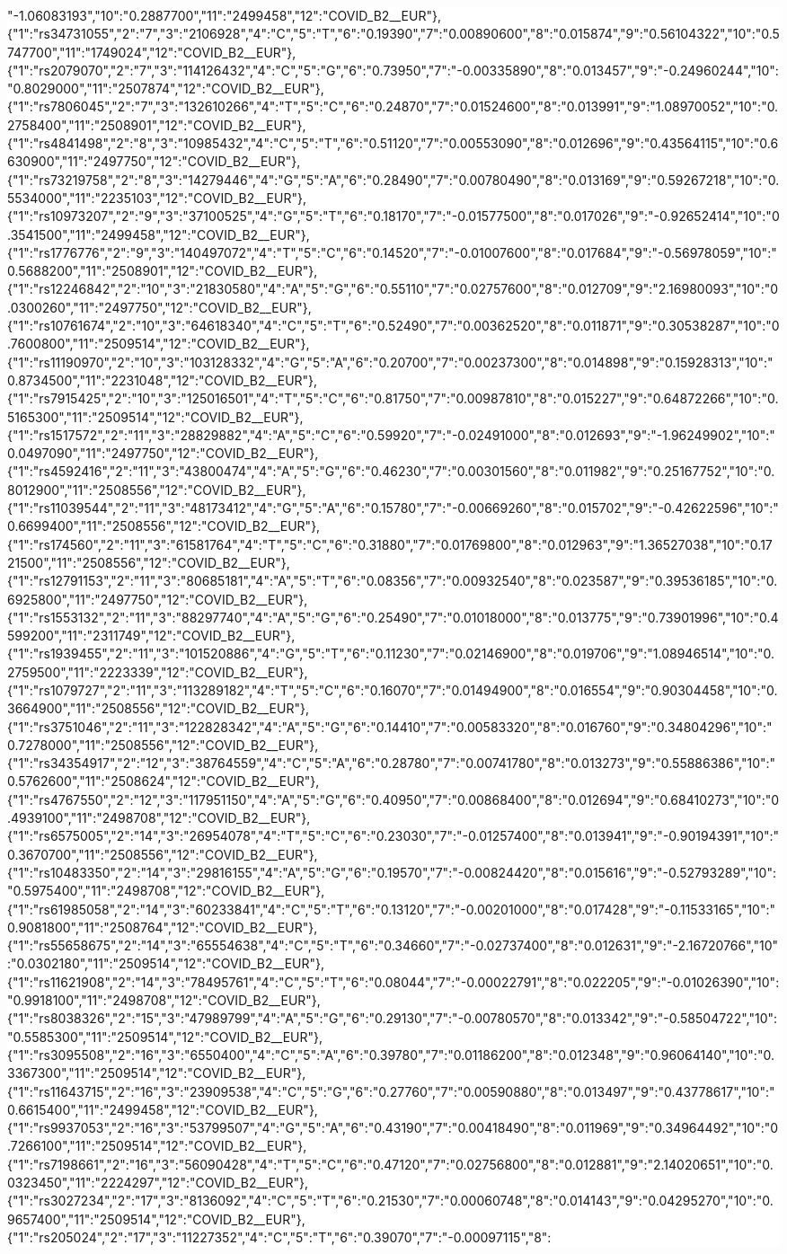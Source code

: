 "-1.06083193","10":"0.2887700","11":"2499458","12":"COVID_B2__EUR"},{"1":"rs34731055","2":"7","3":"2106928","4":"C","5":"T","6":"0.19390","7":"0.00890600","8":"0.015874","9":"0.56104322","10":"0.5747700","11":"1749024","12":"COVID_B2__EUR"},{"1":"rs2079070","2":"7","3":"114126432","4":"C","5":"G","6":"0.73950","7":"-0.00335890","8":"0.013457","9":"-0.24960244","10":"0.8029000","11":"2507874","12":"COVID_B2__EUR"},{"1":"rs7806045","2":"7","3":"132610266","4":"T","5":"C","6":"0.24870","7":"0.01524600","8":"0.013991","9":"1.08970052","10":"0.2758400","11":"2508901","12":"COVID_B2__EUR"},{"1":"rs4841498","2":"8","3":"10985432","4":"C","5":"T","6":"0.51120","7":"0.00553090","8":"0.012696","9":"0.43564115","10":"0.6630900","11":"2497750","12":"COVID_B2__EUR"},{"1":"rs73219758","2":"8","3":"14279446","4":"G","5":"A","6":"0.28490","7":"0.00780490","8":"0.013169","9":"0.59267218","10":"0.5534000","11":"2235103","12":"COVID_B2__EUR"},{"1":"rs10973207","2":"9","3":"37100525","4":"G","5":"T","6":"0.18170","7":"-0.01577500","8":"0.017026","9":"-0.92652414","10":"0.3541500","11":"2499458","12":"COVID_B2__EUR"},{"1":"rs1776776","2":"9","3":"140497072","4":"T","5":"C","6":"0.14520","7":"-0.01007600","8":"0.017684","9":"-0.56978059","10":"0.5688200","11":"2508901","12":"COVID_B2__EUR"},{"1":"rs12246842","2":"10","3":"21830580","4":"A","5":"G","6":"0.55110","7":"0.02757600","8":"0.012709","9":"2.16980093","10":"0.0300260","11":"2497750","12":"COVID_B2__EUR"},{"1":"rs10761674","2":"10","3":"64618340","4":"C","5":"T","6":"0.52490","7":"0.00362520","8":"0.011871","9":"0.30538287","10":"0.7600800","11":"2509514","12":"COVID_B2__EUR"},{"1":"rs11190970","2":"10","3":"103128332","4":"G","5":"A","6":"0.20700","7":"0.00237300","8":"0.014898","9":"0.15928313","10":"0.8734500","11":"2231048","12":"COVID_B2__EUR"},{"1":"rs7915425","2":"10","3":"125016501","4":"T","5":"C","6":"0.81750","7":"0.00987810","8":"0.015227","9":"0.64872266","10":"0.5165300","11":"2509514","12":"COVID_B2__EUR"},{"1":"rs1517572","2":"11","3":"28829882","4":"A","5":"C","6":"0.59920","7":"-0.02491000","8":"0.012693","9":"-1.96249902","10":"0.0497090","11":"2497750","12":"COVID_B2__EUR"},{"1":"rs4592416","2":"11","3":"43800474","4":"A","5":"G","6":"0.46230","7":"0.00301560","8":"0.011982","9":"0.25167752","10":"0.8012900","11":"2508556","12":"COVID_B2__EUR"},{"1":"rs11039544","2":"11","3":"48173412","4":"G","5":"A","6":"0.15780","7":"-0.00669260","8":"0.015702","9":"-0.42622596","10":"0.6699400","11":"2508556","12":"COVID_B2__EUR"},{"1":"rs174560","2":"11","3":"61581764","4":"T","5":"C","6":"0.31880","7":"0.01769800","8":"0.012963","9":"1.36527038","10":"0.1721500","11":"2508556","12":"COVID_B2__EUR"},{"1":"rs12791153","2":"11","3":"80685181","4":"A","5":"T","6":"0.08356","7":"0.00932540","8":"0.023587","9":"0.39536185","10":"0.6925800","11":"2497750","12":"COVID_B2__EUR"},{"1":"rs1553132","2":"11","3":"88297740","4":"A","5":"G","6":"0.25490","7":"0.01018000","8":"0.013775","9":"0.73901996","10":"0.4599200","11":"2311749","12":"COVID_B2__EUR"},{"1":"rs1939455","2":"11","3":"101520886","4":"G","5":"T","6":"0.11230","7":"0.02146900","8":"0.019706","9":"1.08946514","10":"0.2759500","11":"2223339","12":"COVID_B2__EUR"},{"1":"rs1079727","2":"11","3":"113289182","4":"T","5":"C","6":"0.16070","7":"0.01494900","8":"0.016554","9":"0.90304458","10":"0.3664900","11":"2508556","12":"COVID_B2__EUR"},{"1":"rs3751046","2":"11","3":"122828342","4":"A","5":"G","6":"0.14410","7":"0.00583320","8":"0.016760","9":"0.34804296","10":"0.7278000","11":"2508556","12":"COVID_B2__EUR"},{"1":"rs34354917","2":"12","3":"38764559","4":"C","5":"A","6":"0.28780","7":"0.00741780","8":"0.013273","9":"0.55886386","10":"0.5762600","11":"2508624","12":"COVID_B2__EUR"},{"1":"rs4767550","2":"12","3":"117951150","4":"A","5":"G","6":"0.40950","7":"0.00868400","8":"0.012694","9":"0.68410273","10":"0.4939100","11":"2498708","12":"COVID_B2__EUR"},{"1":"rs6575005","2":"14","3":"26954078","4":"T","5":"C","6":"0.23030","7":"-0.01257400","8":"0.013941","9":"-0.90194391","10":"0.3670700","11":"2508556","12":"COVID_B2__EUR"},{"1":"rs10483350","2":"14","3":"29816155","4":"A","5":"G","6":"0.19570","7":"-0.00824420","8":"0.015616","9":"-0.52793289","10":"0.5975400","11":"2498708","12":"COVID_B2__EUR"},{"1":"rs61985058","2":"14","3":"60233841","4":"C","5":"T","6":"0.13120","7":"-0.00201000","8":"0.017428","9":"-0.11533165","10":"0.9081800","11":"2508764","12":"COVID_B2__EUR"},{"1":"rs55658675","2":"14","3":"65554638","4":"C","5":"T","6":"0.34660","7":"-0.02737400","8":"0.012631","9":"-2.16720766","10":"0.0302180","11":"2509514","12":"COVID_B2__EUR"},{"1":"rs11621908","2":"14","3":"78495761","4":"C","5":"T","6":"0.08044","7":"-0.00022791","8":"0.022205","9":"-0.01026390","10":"0.9918100","11":"2498708","12":"COVID_B2__EUR"},{"1":"rs8038326","2":"15","3":"47989799","4":"A","5":"G","6":"0.29130","7":"-0.00780570","8":"0.013342","9":"-0.58504722","10":"0.5585300","11":"2509514","12":"COVID_B2__EUR"},{"1":"rs3095508","2":"16","3":"6550400","4":"C","5":"A","6":"0.39780","7":"0.01186200","8":"0.012348","9":"0.96064140","10":"0.3367300","11":"2509514","12":"COVID_B2__EUR"},{"1":"rs11643715","2":"16","3":"23909538","4":"C","5":"G","6":"0.27760","7":"0.00590880","8":"0.013497","9":"0.43778617","10":"0.6615400","11":"2499458","12":"COVID_B2__EUR"},{"1":"rs9937053","2":"16","3":"53799507","4":"G","5":"A","6":"0.43190","7":"0.00418490","8":"0.011969","9":"0.34964492","10":"0.7266100","11":"2509514","12":"COVID_B2__EUR"},{"1":"rs7198661","2":"16","3":"56090428","4":"T","5":"C","6":"0.47120","7":"0.02756800","8":"0.012881","9":"2.14020651","10":"0.0323450","11":"2224297","12":"COVID_B2__EUR"},{"1":"rs3027234","2":"17","3":"8136092","4":"C","5":"T","6":"0.21530","7":"0.00060748","8":"0.014143","9":"0.04295270","10":"0.9657400","11":"2509514","12":"COVID_B2__EUR"},{"1":"rs205024","2":"17","3":"11227352","4":"C","5":"T","6":"0.39070","7":"-0.00097115","8":